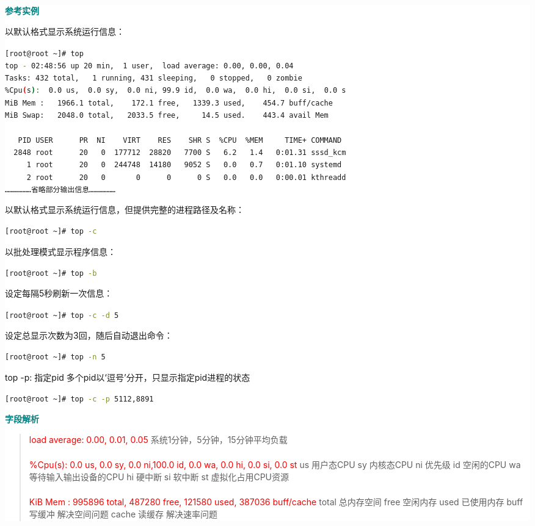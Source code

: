 

**<font color=teal>参考实例</font>**

以默认格式显示系统运行信息：

```bash
[root@root ~]# top
top - 02:48:56 up 20 min,  1 user,  load average: 0.00, 0.00, 0.04
Tasks: 432 total,   1 running, 431 sleeping,   0 stopped,   0 zombie
%Cpu(s):  0.0 us,  0.0 sy,  0.0 ni, 99.9 id,  0.0 wa,  0.0 hi,  0.0 si,  0.0 s
MiB Mem :   1966.1 total,    172.1 free,   1339.3 used,    454.7 buff/cache
MiB Swap:   2048.0 total,   2033.5 free,     14.5 used.    443.4 avail Mem 

   PID USER      PR  NI    VIRT    RES    SHR S  %CPU  %MEM     TIME+ COMMAND                                
  2848 root      20   0  177712  28820   7700 S   6.2   1.4   0:01.31 sssd_kcm                   
     1 root      20   0  244748  14180   9052 S   0.0   0.7   0:01.10 systemd                    
     2 root      20   0       0      0      0 S   0.0   0.0   0:00.01 kthreadd  
………………省略部分输出信息………………
```

以默认格式显示系统运行信息，但提供完整的进程路径及名称：

```bash
[root@root ~]# top -c    
```

以批处理模式显示程序信息：

```bash
[root@root ~]# top -b
```

设定每隔5秒刷新一次信息：

```bash
[root@root ~]# top -c -d 5
```

设定总显示次数为3回，随后自动退出命令：

```bash
[root@root ~]# top -n 5
```

top -p: 指定pid 多个pid以‘逗号’分开，只显示指定pid进程的状态

```bash
[root@root ~]# top -c -p 5112,8891
```

**<font color=teal>字段解析</font>**

><font color=red>load average: 0.00, 0.01, 0.05</font>
>系统1分钟，5分钟，15分钟平均负载<br><br>
><font color=red>%Cpu(s): 0.0 us, 0.0 sy, 0.0 ni,100.0 id, 0.0 wa, 0.0 hi, 0.0 si, 0.0 st</font>
>us 用户态CPU
sy 内核态CPU
ni 优先级
id 空闲的CPU
wa 等待输入输出设备的CPU
hi 硬中断
si 软中断
>st 虚拟化占用CPU资源<br><br>
><font color=red>KiB Mem : 995896 total, 487280 free, 121580 used, 387036 buff/cache</font>
>total 总内存空间
free 空闲内存
used 已使用内存
buff 写缓冲 解决空间问题
cache 读缓存 解决速率问题
